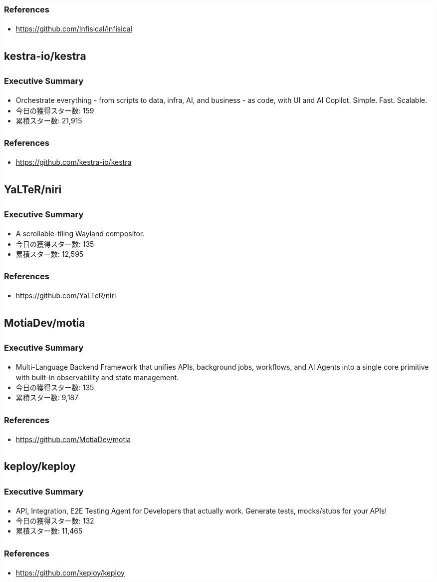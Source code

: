 ### References
- https://github.com/Infisical/infisical

## kestra-io/kestra

### Executive Summary
- Orchestrate everything - from scripts to data, infra, AI, and business - as code, with UI and AI Copilot. Simple. Fast. Scalable.
- 今日の獲得スター数: 159
- 累積スター数: 21,915

### References
- https://github.com/kestra-io/kestra

## YaLTeR/niri

### Executive Summary
- A scrollable-tiling Wayland compositor.
- 今日の獲得スター数: 135
- 累積スター数: 12,595

### References
- https://github.com/YaLTeR/niri

## MotiaDev/motia

### Executive Summary
- Multi-Language Backend Framework that unifies APIs, background jobs, workflows, and AI Agents into a single core primitive with built-in observability and state management.
- 今日の獲得スター数: 135
- 累積スター数: 9,187

### References
- https://github.com/MotiaDev/motia

## keploy/keploy

### Executive Summary
- API, Integration, E2E Testing Agent for Developers that actually work. Generate tests, mocks/stubs for your APIs!
- 今日の獲得スター数: 132
- 累積スター数: 11,465

### References
- https://github.com/keploy/keploy
